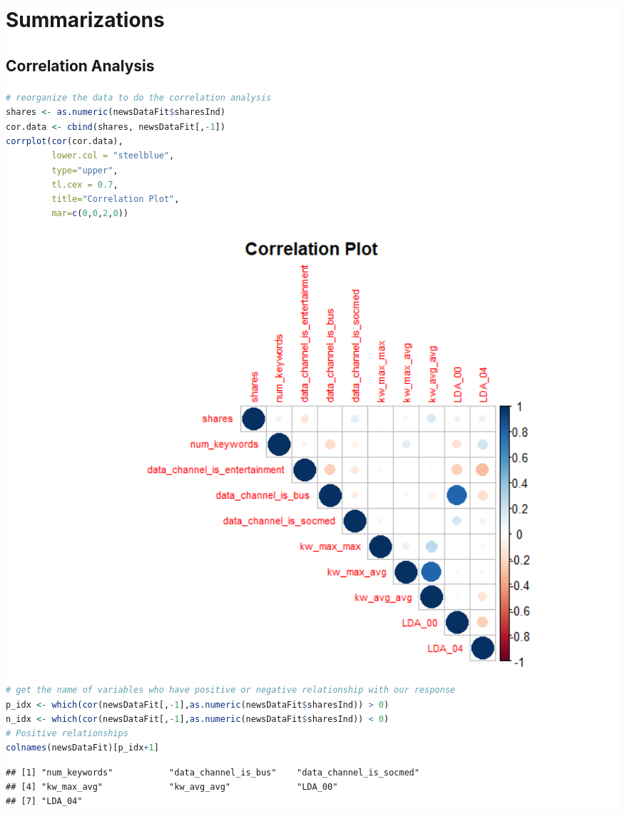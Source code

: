 # Summarizations

## Correlation Analysis

``` r
# reorganize the data to do the correlation analysis
shares <- as.numeric(newsDataFit$sharesInd)
cor.data <- cbind(shares, newsDataFit[,-1])
corrplot(cor(cor.data), 
         lower.col = "steelblue",
         type="upper",
         tl.cex = 0.7,
         title="Correlation Plot",
         mar=c(0,0,2,0))
```

<img src="monday_files/figure-gfm/corrplot-1.png" width="200%" />

``` r
# get the name of variables who have positive or negative relationship with our response
p_idx <- which(cor(newsDataFit[,-1],as.numeric(newsDataFit$sharesInd)) > 0)
n_idx <- which(cor(newsDataFit[,-1],as.numeric(newsDataFit$sharesInd)) < 0)
# Positive relationships
colnames(newsDataFit)[p_idx+1]
```

    ## [1] "num_keywords"           "data_channel_is_bus"    "data_channel_is_socmed"
    ## [4] "kw_max_avg"             "kw_avg_avg"             "LDA_00"                
    ## [7] "LDA_04"
